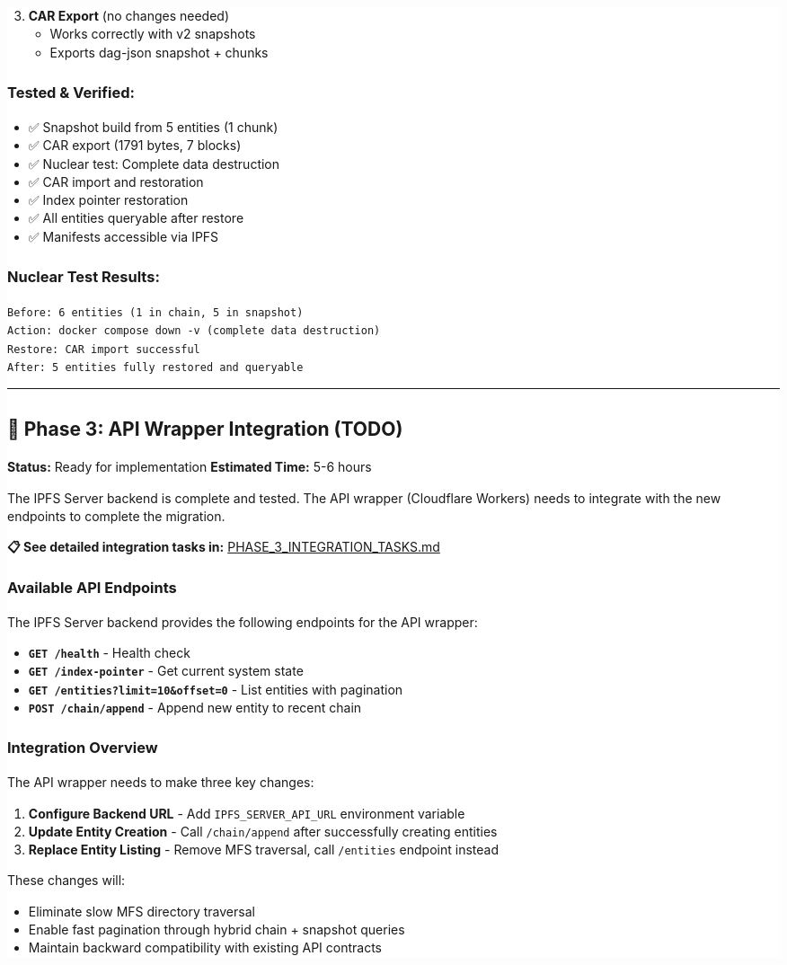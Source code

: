 3. **CAR Export** (no changes needed)
   - Works correctly with v2 snapshots
   - Exports dag-json snapshot + chunks

### Tested & Verified:
- ✅ Snapshot build from 5 entities (1 chunk)
- ✅ CAR export (1791 bytes, 7 blocks)
- ✅ Nuclear test: Complete data destruction
- ✅ CAR import and restoration
- ✅ Index pointer restoration
- ✅ All entities queryable after restore
- ✅ Manifests accessible via IPFS

### Nuclear Test Results:
```
Before: 6 entities (1 in chain, 5 in snapshot)
Action: docker compose down -v (complete data destruction)
Restore: CAR import successful
After: 5 entities fully restored and queryable
```

---

## 🔄 Phase 3: API Wrapper Integration (TODO)

**Status:** Ready for implementation
**Estimated Time:** 5-6 hours

The IPFS Server backend is complete and tested. The API wrapper (Cloudflare Workers) needs to integrate with the new endpoints to complete the migration.

**📋 See detailed integration tasks in:** [PHASE_3_INTEGRATION_TASKS.md](./PHASE_3_INTEGRATION_TASKS.md)

### Available API Endpoints

The IPFS Server backend provides the following endpoints for the API wrapper:

- **`GET /health`** - Health check
- **`GET /index-pointer`** - Get current system state
- **`GET /entities?limit=10&offset=0`** - List entities with pagination
- **`POST /chain/append`** - Append new entity to recent chain

### Integration Overview

The API wrapper needs to make three key changes:

1. **Configure Backend URL** - Add `IPFS_SERVER_API_URL` environment variable
2. **Update Entity Creation** - Call `/chain/append` after successfully creating entities
3. **Replace Entity Listing** - Remove MFS traversal, call `/entities` endpoint instead

These changes will:
- Eliminate slow MFS directory traversal
- Enable fast pagination through hybrid chain + snapshot queries
- Maintain backward compatibility with existing API contracts
